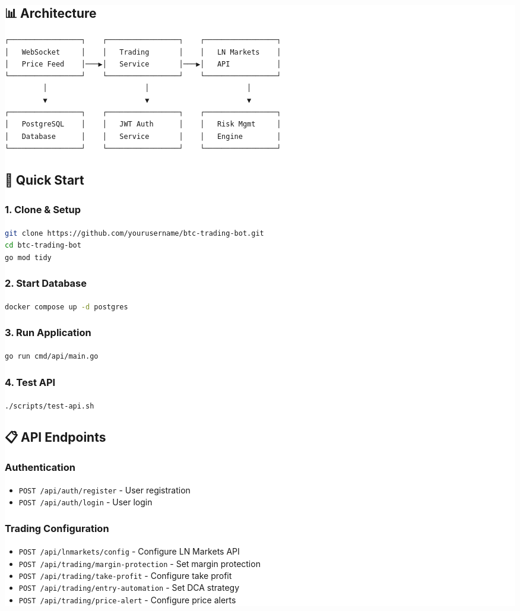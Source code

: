 ## 📊 Architecture

```
┌─────────────────┐    ┌─────────────────┐    ┌─────────────────┐
│   WebSocket     │    │   Trading       │    │   LN Markets    │
│   Price Feed    │───▶│   Service       │───▶│   API           │
└─────────────────┘    └─────────────────┘    └─────────────────┘
         │                       │                       │
         ▼                       ▼                       ▼
┌─────────────────┐    ┌─────────────────┐    ┌─────────────────┐
│   PostgreSQL    │    │   JWT Auth      │    │   Risk Mgmt     │
│   Database      │    │   Service       │    │   Engine        │
└─────────────────┘    └─────────────────┘    └─────────────────┘
```

## 🚀 Quick Start

### 1. **Clone & Setup**
```bash
git clone https://github.com/yourusername/btc-trading-bot.git
cd btc-trading-bot
go mod tidy
```

### 2. **Start Database**
```bash
docker compose up -d postgres
```

### 3. **Run Application**
```bash
go run cmd/api/main.go
```

### 4. **Test API**
```bash
./scripts/test-api.sh
```

## 📋 API Endpoints

### Authentication
- `POST /api/auth/register` - User registration
- `POST /api/auth/login` - User login

### Trading Configuration
- `POST /api/lnmarkets/config` - Configure LN Markets API
- `POST /api/trading/margin-protection` - Set margin protection
- `POST /api/trading/take-profit` - Configure take profit
- `POST /api/trading/entry-automation` - Set DCA strategy
- `POST /api/trading/price-alert` - Configure price alerts
